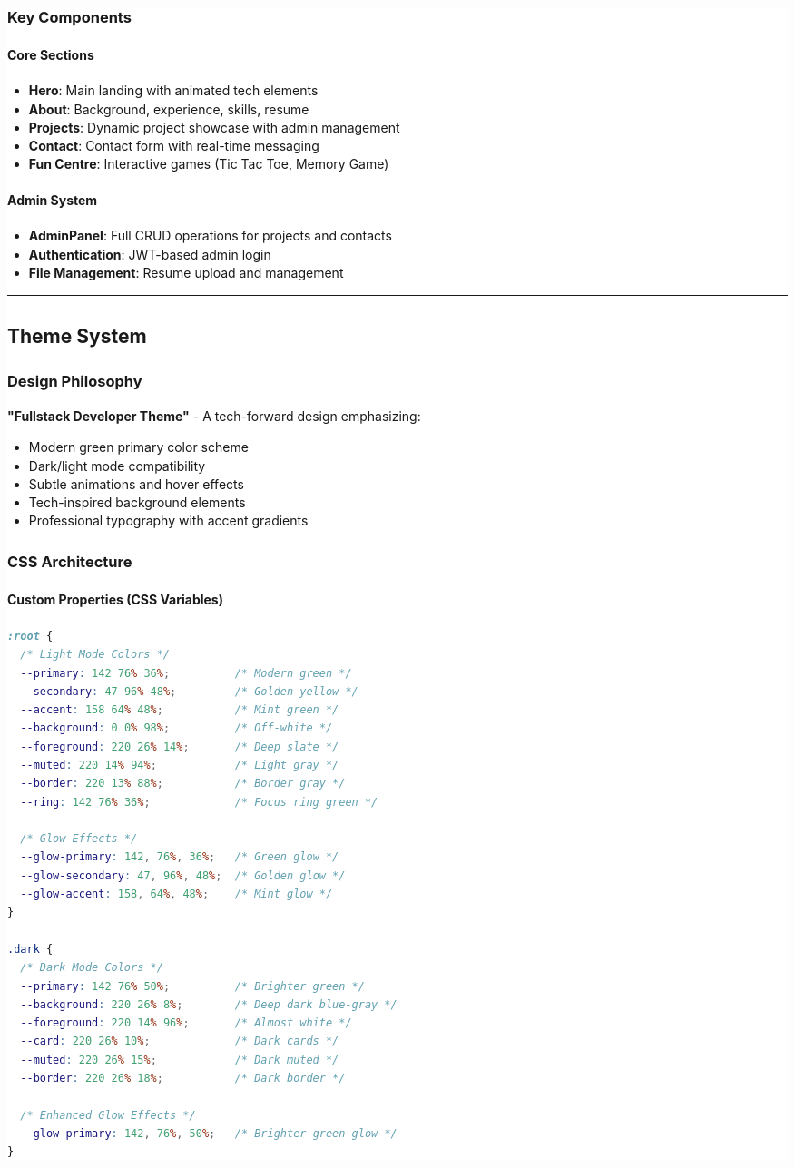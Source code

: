 ### Key Components

#### Core Sections
- **Hero**: Main landing with animated tech elements
- **About**: Background, experience, skills, resume
- **Projects**: Dynamic project showcase with admin management
- **Contact**: Contact form with real-time messaging
- **Fun Centre**: Interactive games (Tic Tac Toe, Memory Game)

#### Admin System
- **AdminPanel**: Full CRUD operations for projects and contacts
- **Authentication**: JWT-based admin login
- **File Management**: Resume upload and management

---

## Theme System

### Design Philosophy
**"Fullstack Developer Theme"** - A tech-forward design emphasizing:
- Modern green primary color scheme
- Dark/light mode compatibility
- Subtle animations and hover effects
- Tech-inspired background elements
- Professional typography with accent gradients

### CSS Architecture

#### Custom Properties (CSS Variables)
```css
:root {
  /* Light Mode Colors */
  --primary: 142 76% 36%;          /* Modern green */
  --secondary: 47 96% 48%;         /* Golden yellow */
  --accent: 158 64% 48%;           /* Mint green */
  --background: 0 0% 98%;          /* Off-white */
  --foreground: 220 26% 14%;       /* Deep slate */
  --muted: 220 14% 94%;            /* Light gray */
  --border: 220 13% 88%;           /* Border gray */
  --ring: 142 76% 36%;             /* Focus ring green */
  
  /* Glow Effects */
  --glow-primary: 142, 76%, 36%;   /* Green glow */
  --glow-secondary: 47, 96%, 48%;  /* Golden glow */
  --glow-accent: 158, 64%, 48%;    /* Mint glow */
}

.dark {
  /* Dark Mode Colors */
  --primary: 142 76% 50%;          /* Brighter green */
  --background: 220 26% 8%;        /* Deep dark blue-gray */
  --foreground: 220 14% 96%;       /* Almost white */
  --card: 220 26% 10%;             /* Dark cards */
  --muted: 220 26% 15%;            /* Dark muted */
  --border: 220 26% 18%;           /* Dark border */
  
  /* Enhanced Glow Effects */
  --glow-primary: 142, 76%, 50%;   /* Brighter green glow */
}
```
